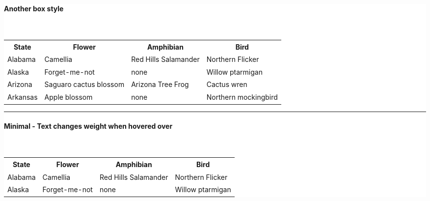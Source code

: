 
#### Another box style

<br>


<table id="onecol" style="width:100%">
  <tr>
    <th>State</th>
    <th>Flower</th>
    <th>Amphibian</th>
    <th>Bird</th>
  </tr>
  <tr>
    <td data-th="State">Alabama</td>
    <td data-th="Flower">Camellia</td>
    <td data-th="Amphibian">Red Hills Salamander</td>
    <td data-th="Bird">Northern Flicker</td>
  </tr>
  <tr>
    <td data-th="State">Alaska</td>
    <td data-th="Flower">Forget-me-not</td>
    <td data-th="Amphibian">none</td>
    <td data-th="Bird">Willow ptarmigan</td>
  </tr>
  <tr>
    <td data-th="State">Arizona</td>
    <td data-th="Flower">Saguaro cactus blossom</td>
    <td data-th="Amphibian">Arizona Tree Frog</td>
    <td data-th="Bird">Cactus wren</td>
  </tr>
  <tr>
    <td data-th="State">Arkansas</td>
    <td data-th="Flower">Apple blossom</td>
    <td data-th="Amphibian">none</td>
    <td data-th="Bird">Northern mockingbird</td>
  </tr>
</table>


--- 

#### Minimal - Text changes weight when hovered over


<br>


<table id="minimal" style="width:100%">
  <tr>
    <th>State</th>
    <th>Flower</th>
    <th>Amphibian</th>
    <th>Bird</th>
  </tr>
  <tr>
    <td data-th="State">Alabama</td>
    <td data-th="Flower">Camellia</td>
    <td data-th="Amphibian">Red Hills Salamander</td>
    <td data-th="Bird">Northern Flicker</td>
  </tr>
  <tr>
    <td data-th="State">Alaska</td>
    <td data-th="Flower">Forget-me-not</td>
    <td data-th="Amphibian">none</td>
    <td data-th="Bird">Willow ptarmigan</td>
  </tr>